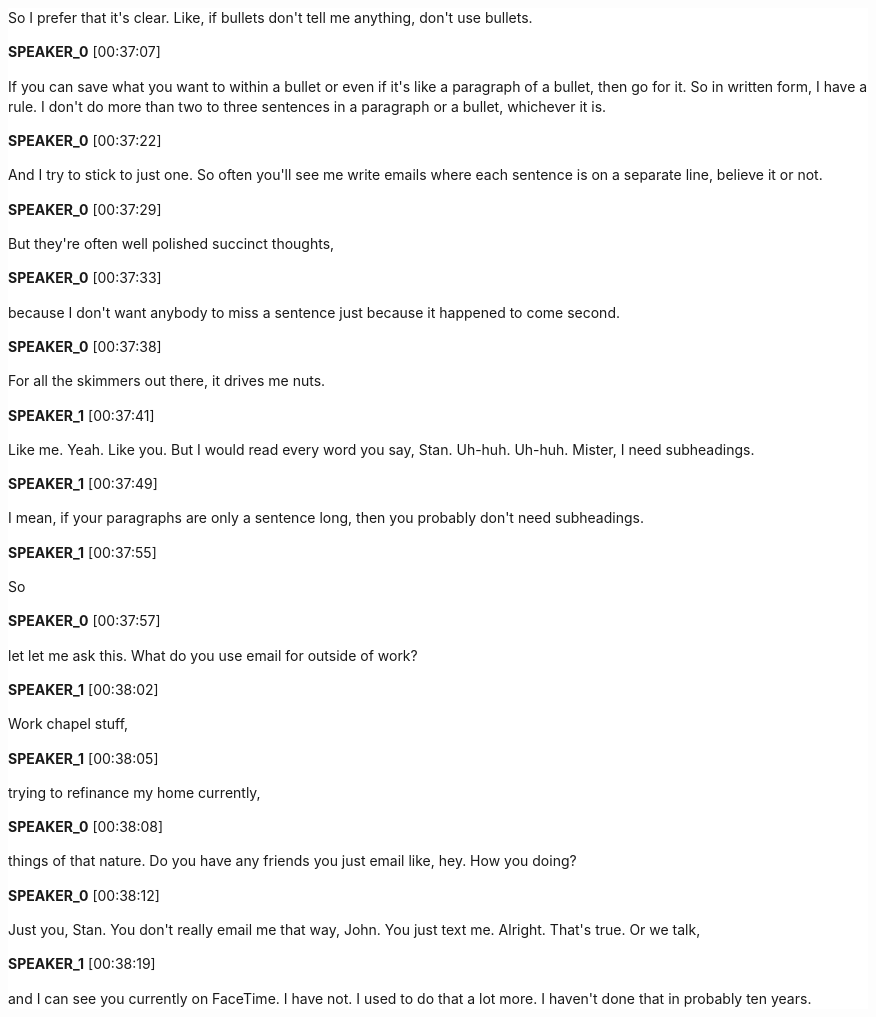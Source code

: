 So I prefer that it's clear. Like, if bullets don't tell me anything, don't use bullets.

**SPEAKER_0** [00:37:07]

If you can save what you want to within a bullet or even if it's like a paragraph of a bullet, then go for it. So in written form, I have a rule. I don't do more than two to three sentences in a paragraph or a bullet, whichever it is.

**SPEAKER_0** [00:37:22]

And I try to stick to just one. So often you'll see me write emails where each sentence is on a separate line, believe it or not.

**SPEAKER_0** [00:37:29]

But they're often well polished succinct thoughts,

**SPEAKER_0** [00:37:33]

because I don't want anybody to miss a sentence just because it happened to come second.

**SPEAKER_0** [00:37:38]

For all the skimmers out there, it drives me nuts.

**SPEAKER_1** [00:37:41]

Like me. Yeah. Like you. But I would read every word you say, Stan. Uh-huh. Uh-huh. Mister, I need subheadings.

**SPEAKER_1** [00:37:49]

I mean, if your paragraphs are only a sentence long, then you probably don't need subheadings.

**SPEAKER_1** [00:37:55]

So

**SPEAKER_0** [00:37:57]

let let me ask this. What do you use email for outside of work?

**SPEAKER_1** [00:38:02]

Work chapel stuff,

**SPEAKER_1** [00:38:05]

trying to refinance my home currently,

**SPEAKER_0** [00:38:08]

things of that nature. Do you have any friends you just email like, hey. How you doing?

**SPEAKER_0** [00:38:12]

Just you, Stan. You don't really email me that way, John. You just text me. Alright. That's true. Or we talk,

**SPEAKER_1** [00:38:19]

and I can see you currently on FaceTime. I have not. I used to do that a lot more. I haven't done that in probably ten years.
